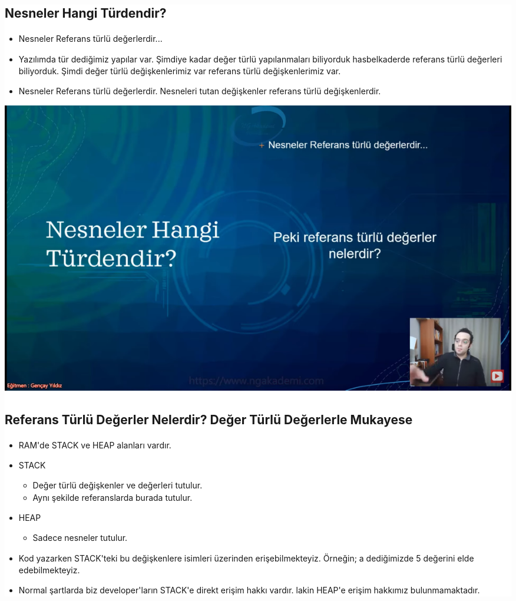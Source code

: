 ## Nesneler Hangi Türdendir?
- Nesneler Referans türlü değerlerdir...

- Yazılımda tür dediğimiz yapılar var. Şimdiye kadar değer türlü yapılanmaları biliyorduk hasbelkaderde referans türlü değerleri biliyorduk. Şimdi değer türlü değişkenlerimiz var referans türlü değişkenlerimiz var.

- Nesneler Referans türlü değerlerdir. Nesneleri tutan değişkenler referans türlü değişkenlerdir.

<img src="10.png" width="auto">

## Referans Türlü Değerler Nelerdir? Değer Türlü Değerlerle Mukayese
- RAM'de STACK ve HEAP alanları vardır.

- STACK 
    * Değer türlü değişkenler ve değerleri tutulur. 
    * Aynı şekilde referanslarda burada tutulur.

- HEAP
    * Sadece nesneler tutulur.

- Kod yazarken STACK'teki bu değişkenlere isimleri üzerinden erişebilmekteyiz. Örneğin; a dediğimizde 5 değerini elde edebilmekteyiz.

- Normal şartlarda biz developer'ların STACK'e direkt erişim hakkı vardır. lakin HEAP'e erişim hakkımız bulunmamaktadır. 
